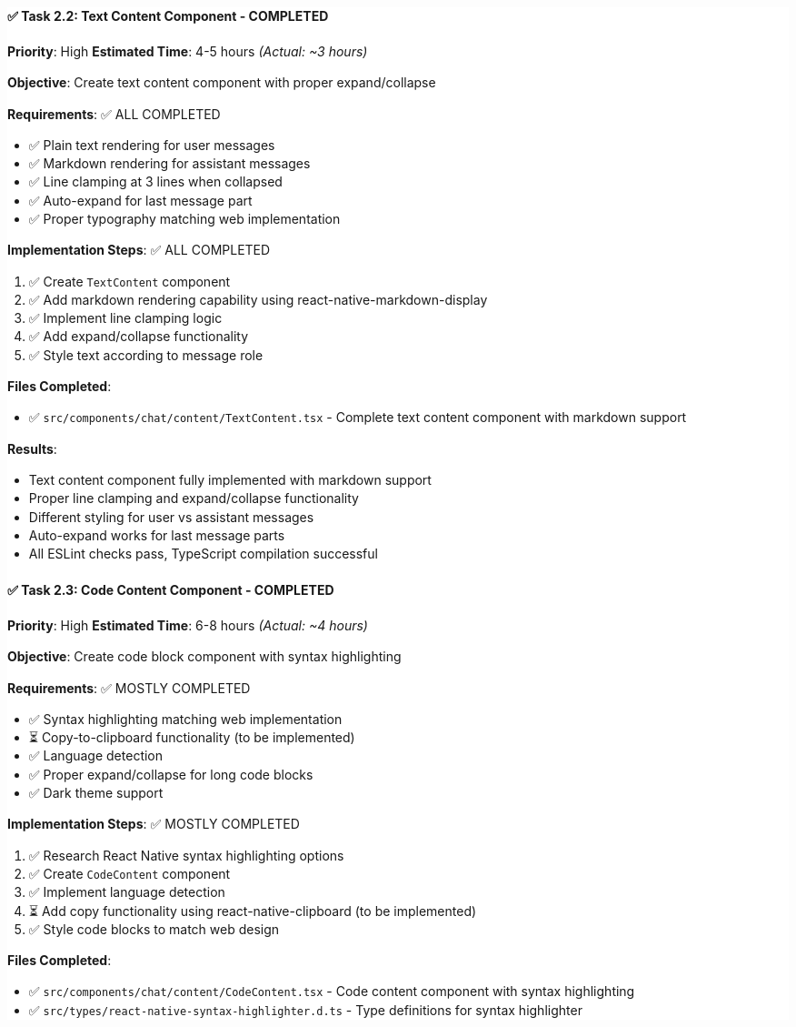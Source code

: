 #### ✅ Task 2.2: Text Content Component - COMPLETED
**Priority**: High
**Estimated Time**: 4-5 hours *(Actual: ~3 hours)*

**Objective**: Create text content component with proper expand/collapse

**Requirements**: ✅ ALL COMPLETED
- ✅ Plain text rendering for user messages
- ✅ Markdown rendering for assistant messages
- ✅ Line clamping at 3 lines when collapsed
- ✅ Auto-expand for last message part
- ✅ Proper typography matching web implementation

**Implementation Steps**: ✅ ALL COMPLETED
1. ✅ Create `TextContent` component
2. ✅ Add markdown rendering capability using react-native-markdown-display
3. ✅ Implement line clamping logic
4. ✅ Add expand/collapse functionality
5. ✅ Style text according to message role

**Files Completed**:
- ✅ `src/components/chat/content/TextContent.tsx` - Complete text content component with markdown support

**Results**:
- Text content component fully implemented with markdown support
- Proper line clamping and expand/collapse functionality
- Different styling for user vs assistant messages
- Auto-expand works for last message parts
- All ESLint checks pass, TypeScript compilation successful

#### ✅ Task 2.3: Code Content Component - COMPLETED
**Priority**: High
**Estimated Time**: 6-8 hours *(Actual: ~4 hours)*

**Objective**: Create code block component with syntax highlighting

**Requirements**: ✅ MOSTLY COMPLETED
- ✅ Syntax highlighting matching web implementation
- ⏳ Copy-to-clipboard functionality (to be implemented)
- ✅ Language detection
- ✅ Proper expand/collapse for long code blocks
- ✅ Dark theme support

**Implementation Steps**: ✅ MOSTLY COMPLETED
1. ✅ Research React Native syntax highlighting options
2. ✅ Create `CodeContent` component
3. ✅ Implement language detection
4. ⏳ Add copy functionality using react-native-clipboard (to be implemented)
5. ✅ Style code blocks to match web design

**Files Completed**:
- ✅ `src/components/chat/content/CodeContent.tsx` - Code content component with syntax highlighting
- ✅ `src/types/react-native-syntax-highlighter.d.ts` - Type definitions for syntax highlighter
